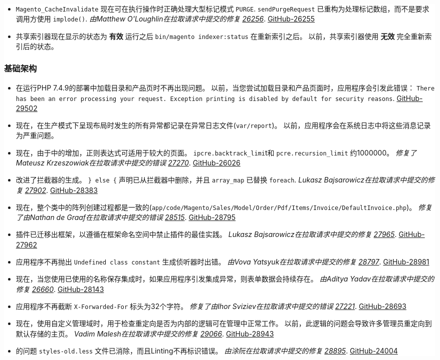 * `Magento_CacheInvalidate` 现在可在执行操作时正确处理大型标记模式 `PURGE`. `sendPurgeRequest` 已重构为处理标记数组，而不是要求调用方使用 `implode()`. _由Matthew O&#39;Loughlin在拉取请求中提交的修复 [26256](https://github.com/magento/magento2/pull/26256)_. [GitHub-26255](https://github.com/magento/magento2/issues/26255)



* 共享索引器现在显示的状态为 **有效** 运行之后 `bin/magento indexer:status` 在重新索引之后。 以前，共享索引器使用 **无效** 完全重新索引后的状态。

### 基础架构



* 在运行PHP 7.4.9的部署中加载目录和产品页时不再出现问题。 以前，当您尝试加载目录和产品页面时，应用程序会引发此错误： `There has been an error processing your request. Exception printing is disabled by default for security reasons`. [GitHub-29502](https://github.com/magento/magento2/issues/29502)



* 现在，在生产模式下呈现布局时发生的所有异常都记录在异常日志文件(`var/report`)。 以前，应用程序会在系统日志中将这些消息记录为严重问题。



* 现在，由于中的增加，正则表达式可适用于较大的页面。 `ipcre.backtrack_limi`t和 `pcre.recursion_limit` 约1000000。 _修复了Mateusz Krzeszowiak在拉取请求中提交的错误 [27270](https://github.com/magento/magento2/pull/27270)_. [GitHub-26026](https://github.com/magento/magento2/issues/26026)



* 改进了拦截器的生成。 `} else {` 声明已从拦截器中删除，并且 `array_map` 已替换 `foreach`. _Lukasz Bajsarowicz在拉取请求中提交的修复 [27902](https://github.com/magento/magento2/pull/27902)_. [GitHub-28383](https://github.com/magento/magento2/issues/28383)



* 现在，整个类中的阵列创建过程都是一致的(`app/code/Magento/Sales/Model/Order/Pdf/Items/Invoice/DefaultInvoice.php`)。 _修复了由Nathan de Graaf在拉取请求中提交的错误 [28515](https://github.com/magento/magento2/pull/28515)_. [GitHub-28795](https://github.com/magento/magento2/issues/28795)



* 插件已迁移出框架，以遵循在框架命名空间中禁止插件的最佳实践。 _Lukasz Bajsarowicz在拉取请求中提交的修复 [27965](https://github.com/magento/magento2/pull/27965)_. [GitHub-27962](https://github.com/magento/magento2/issues/27962)



* 应用程序不再抛出 `Undefined class constant` 生成侦听器时出错。 _由Vova Yatsyuk在拉取请求中提交的修复 [28797](https://github.com/magento/magento2/pull/28797)_. [GitHub-28981](https://github.com/magento/magento2/issues/28981)



* 现在，当您使用已使用的名称保存集成时，如果应用程序引发集成异常，则表单数据会持续存在。 _由Aditya Yadav在拉取请求中提交的修复 [26660](https://github.com/magento/magento2/pull/26660)_. [GitHub-28143](https://github.com/magento/magento2/issues/28143)



* 应用程序不再截断 `X-Forwarded-For` 标头为32个字符。 _修复了由Ihor Sviziev在拉取请求中提交的错误 [27221](https://github.com/magento/magento2/pull/27221)_. [GitHub-28693](https://github.com/magento/magento2/issues/28693)



* 现在，使用自定义管理域时，用于检查重定向是否为内部的逻辑可在管理中正常工作。 以前，此逻辑的问题会导致许多管理员重定向到默认存储的主页。 _Vadim Malesh在拉取请求中提交的修复 [29066](https://github.com/magento/magento2/pull/29066)_. [GitHub-28943](https://github.com/magento/magento2/issues/28943)



* 的问题 `styles-old.less` 文件已消除，而且Linting不再标识错误。 _由涂阮在拉取请求中提交的修复 [28895](https://github.com/magento/magento2/pull/28895)_. [GitHub-24004](https://github.com/magento/magento2/issues/24004)
